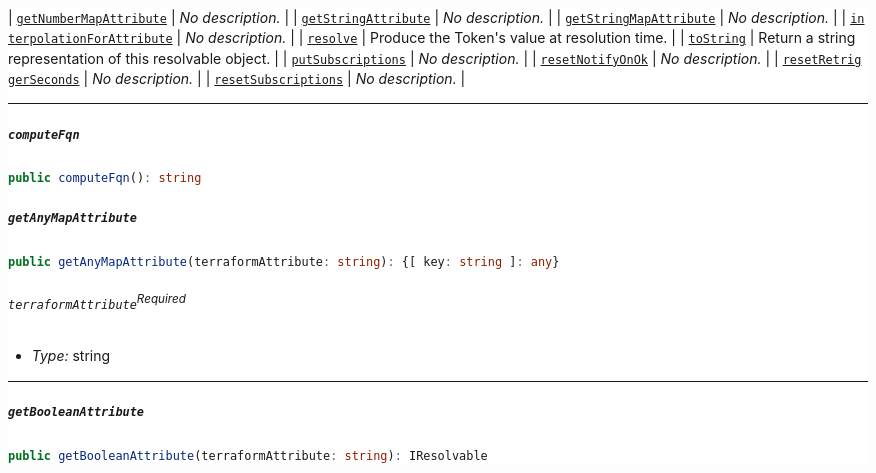 | <code><a href="#@cdktf/provider-databricks.dataDatabricksAlertsV2.DataDatabricksAlertsV2ResultsEvaluationNotificationOutputReference.getNumberMapAttribute">getNumberMapAttribute</a></code> | *No description.* |
| <code><a href="#@cdktf/provider-databricks.dataDatabricksAlertsV2.DataDatabricksAlertsV2ResultsEvaluationNotificationOutputReference.getStringAttribute">getStringAttribute</a></code> | *No description.* |
| <code><a href="#@cdktf/provider-databricks.dataDatabricksAlertsV2.DataDatabricksAlertsV2ResultsEvaluationNotificationOutputReference.getStringMapAttribute">getStringMapAttribute</a></code> | *No description.* |
| <code><a href="#@cdktf/provider-databricks.dataDatabricksAlertsV2.DataDatabricksAlertsV2ResultsEvaluationNotificationOutputReference.interpolationForAttribute">interpolationForAttribute</a></code> | *No description.* |
| <code><a href="#@cdktf/provider-databricks.dataDatabricksAlertsV2.DataDatabricksAlertsV2ResultsEvaluationNotificationOutputReference.resolve">resolve</a></code> | Produce the Token's value at resolution time. |
| <code><a href="#@cdktf/provider-databricks.dataDatabricksAlertsV2.DataDatabricksAlertsV2ResultsEvaluationNotificationOutputReference.toString">toString</a></code> | Return a string representation of this resolvable object. |
| <code><a href="#@cdktf/provider-databricks.dataDatabricksAlertsV2.DataDatabricksAlertsV2ResultsEvaluationNotificationOutputReference.putSubscriptions">putSubscriptions</a></code> | *No description.* |
| <code><a href="#@cdktf/provider-databricks.dataDatabricksAlertsV2.DataDatabricksAlertsV2ResultsEvaluationNotificationOutputReference.resetNotifyOnOk">resetNotifyOnOk</a></code> | *No description.* |
| <code><a href="#@cdktf/provider-databricks.dataDatabricksAlertsV2.DataDatabricksAlertsV2ResultsEvaluationNotificationOutputReference.resetRetriggerSeconds">resetRetriggerSeconds</a></code> | *No description.* |
| <code><a href="#@cdktf/provider-databricks.dataDatabricksAlertsV2.DataDatabricksAlertsV2ResultsEvaluationNotificationOutputReference.resetSubscriptions">resetSubscriptions</a></code> | *No description.* |

---

##### `computeFqn` <a name="computeFqn" id="@cdktf/provider-databricks.dataDatabricksAlertsV2.DataDatabricksAlertsV2ResultsEvaluationNotificationOutputReference.computeFqn"></a>

```typescript
public computeFqn(): string
```

##### `getAnyMapAttribute` <a name="getAnyMapAttribute" id="@cdktf/provider-databricks.dataDatabricksAlertsV2.DataDatabricksAlertsV2ResultsEvaluationNotificationOutputReference.getAnyMapAttribute"></a>

```typescript
public getAnyMapAttribute(terraformAttribute: string): {[ key: string ]: any}
```

###### `terraformAttribute`<sup>Required</sup> <a name="terraformAttribute" id="@cdktf/provider-databricks.dataDatabricksAlertsV2.DataDatabricksAlertsV2ResultsEvaluationNotificationOutputReference.getAnyMapAttribute.parameter.terraformAttribute"></a>

- *Type:* string

---

##### `getBooleanAttribute` <a name="getBooleanAttribute" id="@cdktf/provider-databricks.dataDatabricksAlertsV2.DataDatabricksAlertsV2ResultsEvaluationNotificationOutputReference.getBooleanAttribute"></a>

```typescript
public getBooleanAttribute(terraformAttribute: string): IResolvable
```
